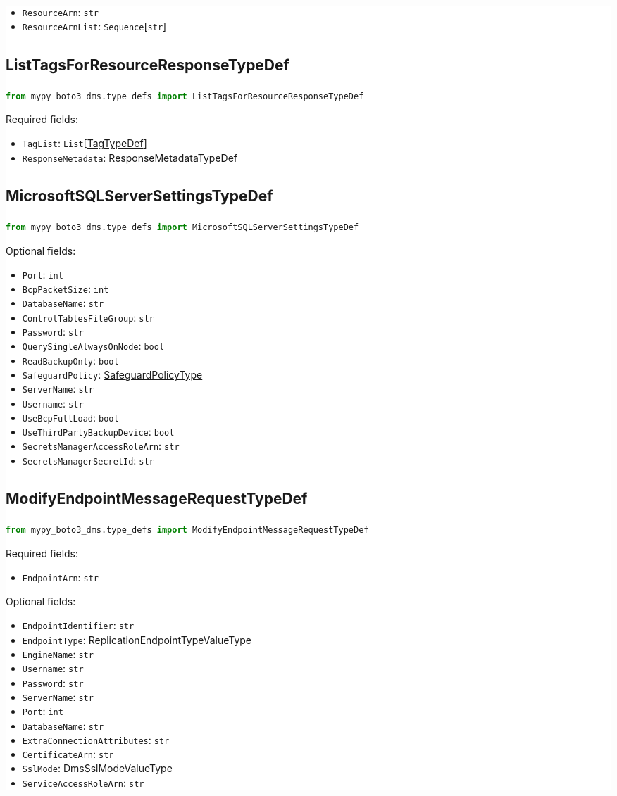 - `ResourceArn`: `str`
- `ResourceArnList`: `Sequence`\[`str`\]

<a id="listtagsforresourceresponsetypedef"></a>

## ListTagsForResourceResponseTypeDef

```python
from mypy_boto3_dms.type_defs import ListTagsForResourceResponseTypeDef
```

Required fields:

- `TagList`: `List`\[[TagTypeDef](./type_defs.md#tagtypedef)\]
- `ResponseMetadata`:
  [ResponseMetadataTypeDef](./type_defs.md#responsemetadatatypedef)

<a id="microsoftsqlserversettingstypedef"></a>

## MicrosoftSQLServerSettingsTypeDef

```python
from mypy_boto3_dms.type_defs import MicrosoftSQLServerSettingsTypeDef
```

Optional fields:

- `Port`: `int`
- `BcpPacketSize`: `int`
- `DatabaseName`: `str`
- `ControlTablesFileGroup`: `str`
- `Password`: `str`
- `QuerySingleAlwaysOnNode`: `bool`
- `ReadBackupOnly`: `bool`
- `SafeguardPolicy`: [SafeguardPolicyType](./literals.md#safeguardpolicytype)
- `ServerName`: `str`
- `Username`: `str`
- `UseBcpFullLoad`: `bool`
- `UseThirdPartyBackupDevice`: `bool`
- `SecretsManagerAccessRoleArn`: `str`
- `SecretsManagerSecretId`: `str`

<a id="modifyendpointmessagerequesttypedef"></a>

## ModifyEndpointMessageRequestTypeDef

```python
from mypy_boto3_dms.type_defs import ModifyEndpointMessageRequestTypeDef
```

Required fields:

- `EndpointArn`: `str`

Optional fields:

- `EndpointIdentifier`: `str`
- `EndpointType`:
  [ReplicationEndpointTypeValueType](./literals.md#replicationendpointtypevaluetype)
- `EngineName`: `str`
- `Username`: `str`
- `Password`: `str`
- `ServerName`: `str`
- `Port`: `int`
- `DatabaseName`: `str`
- `ExtraConnectionAttributes`: `str`
- `CertificateArn`: `str`
- `SslMode`: [DmsSslModeValueType](./literals.md#dmssslmodevaluetype)
- `ServiceAccessRoleArn`: `str`